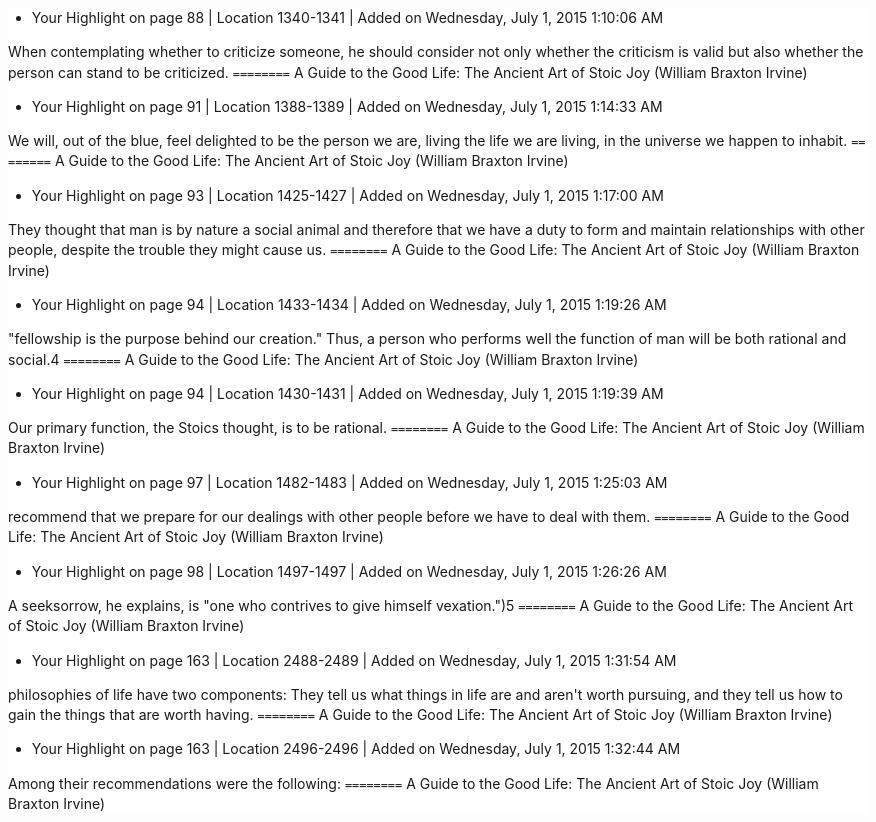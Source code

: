 -   Your Highlight on page 88 | Location 1340-1341 | Added on Wednesday, July 1, 2015 1:10:06 AM

When contemplating whether to criticize someone, he should consider not only whether the criticism is valid but also whether the person can stand to be criticized.
`========`
A Guide to the Good Life: The Ancient Art of Stoic Joy (William Braxton Irvine)

-   Your Highlight on page 91 | Location 1388-1389 | Added on Wednesday, July 1, 2015 1:14:33 AM

We will, out of the blue, feel delighted to be the person we are, living the life we are living, in the universe we happen to inhabit.
`========`
A Guide to the Good Life: The Ancient Art of Stoic Joy (William Braxton Irvine)

-   Your Highlight on page 93 | Location 1425-1427 | Added on Wednesday, July 1, 2015 1:17:00 AM

They thought that man is by nature a social animal and therefore that we have a duty to form and maintain relationships with other people, despite the trouble they might cause us.
`========`
A Guide to the Good Life: The Ancient Art of Stoic Joy (William Braxton Irvine)

-   Your Highlight on page 94 | Location 1433-1434 | Added on Wednesday, July 1, 2015 1:19:26 AM

"fellowship is the purpose behind our creation." Thus, a person who performs well the function of man will be both rational and social.4
`========`
A Guide to the Good Life: The Ancient Art of Stoic Joy (William Braxton Irvine)

-   Your Highlight on page 94 | Location 1430-1431 | Added on Wednesday, July 1, 2015 1:19:39 AM

Our primary function, the Stoics thought, is to be rational.
`========`
A Guide to the Good Life: The Ancient Art of Stoic Joy (William Braxton Irvine)

-   Your Highlight on page 97 | Location 1482-1483 | Added on Wednesday, July 1, 2015 1:25:03 AM

recommend that we prepare for our dealings with other people before we have to deal with them.
`========`
A Guide to the Good Life: The Ancient Art of Stoic Joy (William Braxton Irvine)

-   Your Highlight on page 98 | Location 1497-1497 | Added on Wednesday, July 1, 2015 1:26:26 AM

A seeksorrow, he explains, is "one who contrives to give himself vexation.")5
`========`
A Guide to the Good Life: The Ancient Art of Stoic Joy (William Braxton Irvine)

-   Your Highlight on page 163 | Location 2488-2489 | Added on Wednesday, July 1, 2015 1:31:54 AM

philosophies of life have two components: They tell us what things in life are and aren't worth pursuing, and they tell us how to gain the things that are worth having.
`========`
A Guide to the Good Life: The Ancient Art of Stoic Joy (William Braxton Irvine)

-   Your Highlight on page 163 | Location 2496-2496 | Added on Wednesday, July 1, 2015 1:32:44 AM

Among their recommendations were the following:
`========`
A Guide to the Good Life: The Ancient Art of Stoic Joy (William Braxton Irvine)

